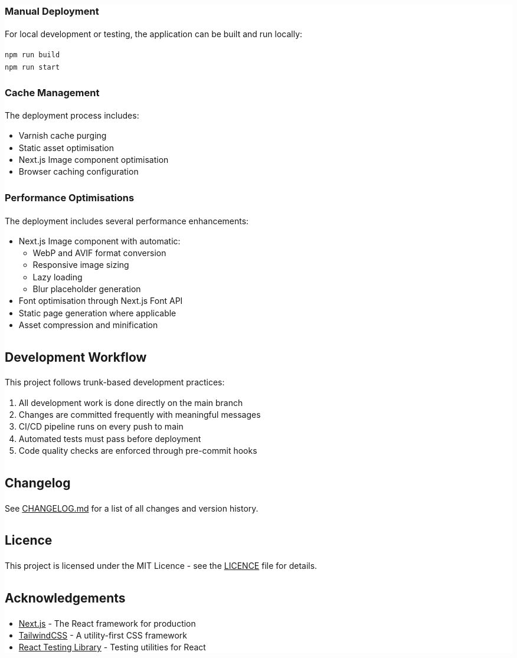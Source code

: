 ### Manual Deployment

For local development or testing, the application can be built and run locally:

```bash
npm run build
npm run start
```

### Cache Management

The deployment process includes:

- Varnish cache purging
- Static asset optimisation
- Next.js Image component optimisation
- Browser caching configuration

### Performance Optimisations

The deployment includes several performance enhancements:

- Next.js Image component with automatic:
  - WebP and AVIF format conversion
  - Responsive image sizing
  - Lazy loading
  - Blur placeholder generation
- Font optimisation through Next.js Font API
- Static page generation where applicable
- Asset compression and minification

## Development Workflow

This project follows trunk-based development practices:

1. All development work is done directly on the main branch
2. Changes are committed frequently with meaningful messages
3. CI/CD pipeline runs on every push to main
4. Automated tests must pass before deployment
5. Code quality checks are enforced through pre-commit hooks

## Changelog

See [CHANGELOG.md](CHANGELOG.md) for a list of all changes and version history.

## Licence

This project is licensed under the MIT Licence - see the [LICENCE](LICENCE) file for details.

## Acknowledgements

- [Next.js](https://nextjs.org/) - The React framework for production
- [TailwindCSS](https://tailwindcss.com/) - A utility-first CSS framework
- [React Testing Library](https://testing-library.com/docs/react-testing-library/intro/) - Testing utilities for React
